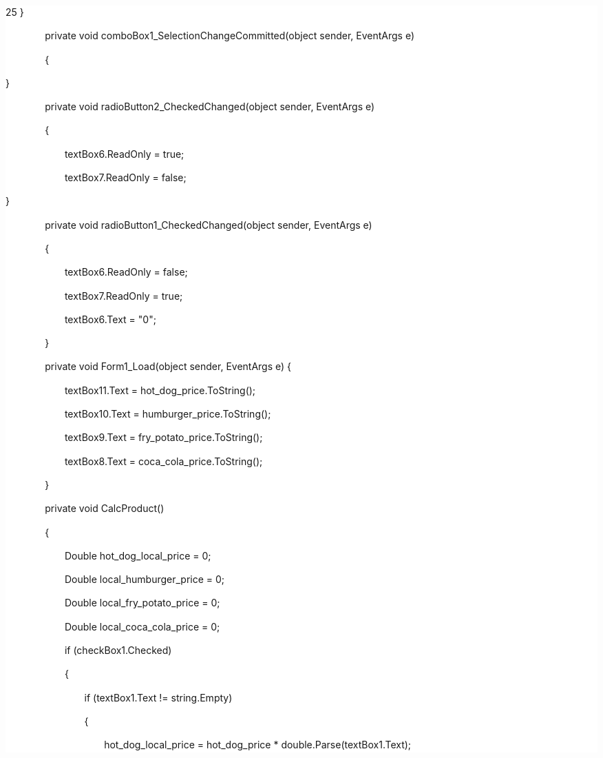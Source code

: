25 
} 

`        `private void comboBox1\_SelectionChangeCommitted(object sender, EventArgs e) 

`        `{ 

} 

`        `private void radioButton2\_CheckedChanged(object sender, EventArgs e) 

`        `{ 

`            `textBox6.ReadOnly = true; 

`            `textBox7.ReadOnly = false; 

} 

`        `private void radioButton1\_CheckedChanged(object sender, EventArgs e) 

`        `{ 

`            `textBox6.ReadOnly = false; 

`            `textBox7.ReadOnly = true; 

`            `textBox6.Text = "0"; 

`        `} 

`        `private void Form1\_Load(object sender, EventArgs e)         { 

`            `textBox11.Text = hot\_dog\_price.ToString(); 

`            `textBox10.Text = humburger\_price.ToString(); 

`            `textBox9.Text = fry\_potato\_price.ToString(); 

`            `textBox8.Text = coca\_cola\_price.ToString(); 

`        `} 

`        `private void CalcProduct() 

`        `{ 

`            `Double hot\_dog\_local\_price = 0; 

`            `Double local\_humburger\_price = 0; 

`            `Double local\_fry\_potato\_price = 0; 

`            `Double local\_coca\_cola\_price = 0; 

`            `if (checkBox1.Checked) 

`            `{ 

`                `if (textBox1.Text != string.Empty) 

`                `{ 

`                    `hot\_dog\_local\_price = hot\_dog\_price \* double.Parse(textBox1.Text); 
